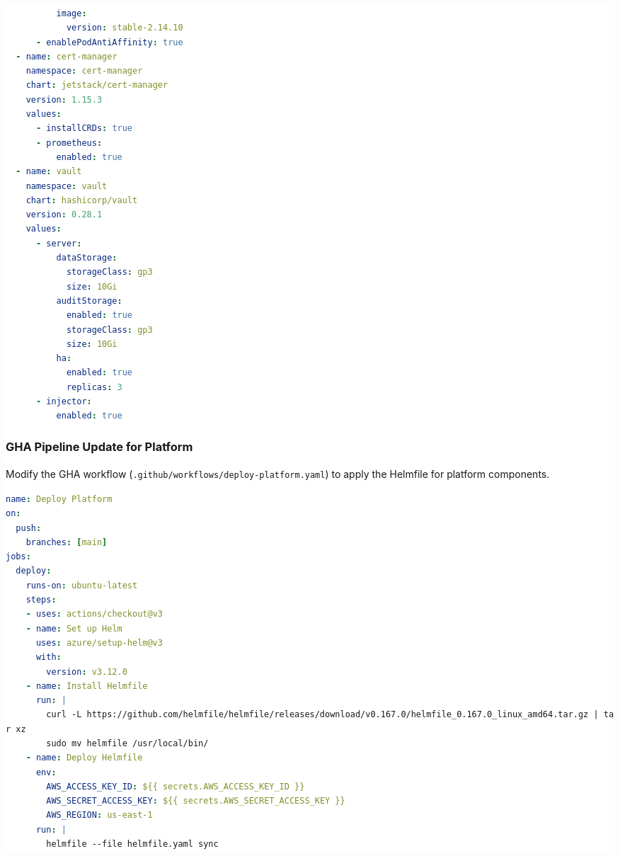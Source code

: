 ```yaml
          image:
            version: stable-2.14.10
      - enablePodAntiAffinity: true
  - name: cert-manager
    namespace: cert-manager
    chart: jetstack/cert-manager
    version: 1.15.3
    values:
      - installCRDs: true
      - prometheus:
          enabled: true
  - name: vault
    namespace: vault
    chart: hashicorp/vault
    version: 0.28.1
    values:
      - server:
          dataStorage:
            storageClass: gp3
            size: 10Gi
          auditStorage:
            enabled: true
            storageClass: gp3
            size: 10Gi
          ha:
            enabled: true
            replicas: 3
      - injector:
          enabled: true
```

### GHA Pipeline Update for Platform
Modify the GHA workflow (`.github/workflows/deploy-platform.yaml`) to apply the Helmfile for platform components.

```yaml
name: Deploy Platform
on:
  push:
    branches: [main]
jobs:
  deploy:
    runs-on: ubuntu-latest
    steps:
    - uses: actions/checkout@v3
    - name: Set up Helm
      uses: azure/setup-helm@v3
      with:
        version: v3.12.0
    - name: Install Helmfile
      run: |
        curl -L https://github.com/helmfile/helmfile/releases/download/v0.167.0/helmfile_0.167.0_linux_amd64.tar.gz | tar xz
        sudo mv helmfile /usr/local/bin/
    - name: Deploy Helmfile
      env:
        AWS_ACCESS_KEY_ID: ${{ secrets.AWS_ACCESS_KEY_ID }}
        AWS_SECRET_ACCESS_KEY: ${{ secrets.AWS_SECRET_ACCESS_KEY }}
        AWS_REGION: us-east-1
      run: |
        helmfile --file helmfile.yaml sync
```
